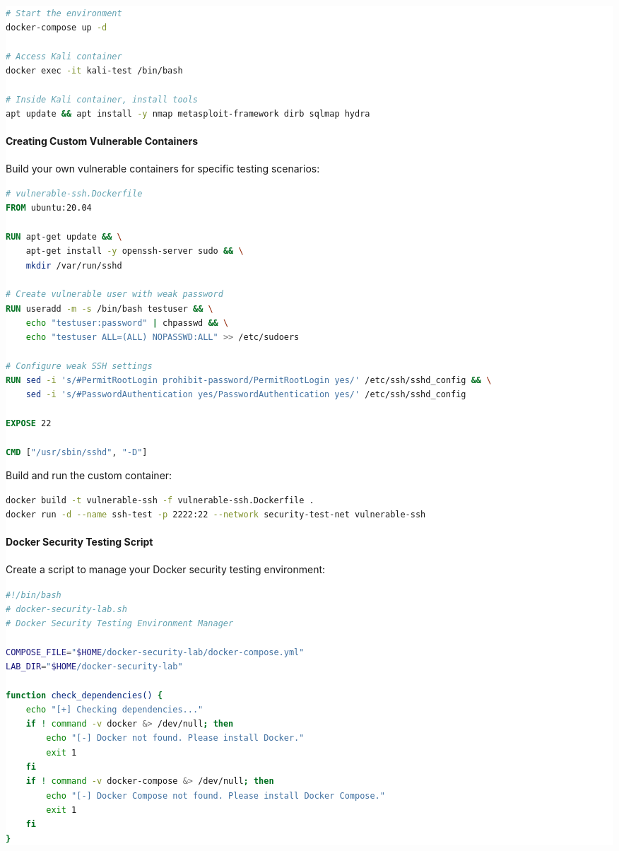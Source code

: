 ```bash
# Start the environment
docker-compose up -d

# Access Kali container
docker exec -it kali-test /bin/bash

# Inside Kali container, install tools
apt update && apt install -y nmap metasploit-framework dirb sqlmap hydra
```

#### Creating Custom Vulnerable Containers

Build your own vulnerable containers for specific testing scenarios:

```dockerfile
# vulnerable-ssh.Dockerfile
FROM ubuntu:20.04

RUN apt-get update && \
    apt-get install -y openssh-server sudo && \
    mkdir /var/run/sshd

# Create vulnerable user with weak password
RUN useradd -m -s /bin/bash testuser && \
    echo "testuser:password" | chpasswd && \
    echo "testuser ALL=(ALL) NOPASSWD:ALL" >> /etc/sudoers

# Configure weak SSH settings
RUN sed -i 's/#PermitRootLogin prohibit-password/PermitRootLogin yes/' /etc/ssh/sshd_config && \
    sed -i 's/#PasswordAuthentication yes/PasswordAuthentication yes/' /etc/ssh/sshd_config

EXPOSE 22

CMD ["/usr/sbin/sshd", "-D"]
```

Build and run the custom container:

```bash
docker build -t vulnerable-ssh -f vulnerable-ssh.Dockerfile .
docker run -d --name ssh-test -p 2222:22 --network security-test-net vulnerable-ssh
```

#### Docker Security Testing Script

Create a script to manage your Docker security testing environment:

```bash
#!/bin/bash
# docker-security-lab.sh
# Docker Security Testing Environment Manager

COMPOSE_FILE="$HOME/docker-security-lab/docker-compose.yml"
LAB_DIR="$HOME/docker-security-lab"

function check_dependencies() {
    echo "[+] Checking dependencies..."
    if ! command -v docker &> /dev/null; then
        echo "[-] Docker not found. Please install Docker."
        exit 1
    fi
    if ! command -v docker-compose &> /dev/null; then
        echo "[-] Docker Compose not found. Please install Docker Compose."
        exit 1
    fi
}

```